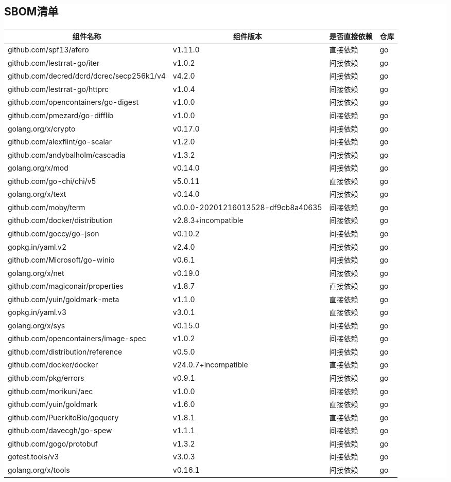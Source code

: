 


## SBOM清单

| 组件名称 | 组件版本 | 是否直接依赖 | 仓库 |
| -------- | -------- | ------------ | ---- |
|github.com/spf13/afero|v1.11.0|直接依赖|go|
|github.com/lestrrat-go/iter|v1.0.2|间接依赖|go|
|github.com/decred/dcrd/dcrec/secp256k1/v4|v4.2.0|间接依赖|go|
|github.com/lestrrat-go/httprc|v1.0.4|间接依赖|go|
|github.com/opencontainers/go-digest|v1.0.0|间接依赖|go|
|github.com/pmezard/go-difflib|v1.0.0|间接依赖|go|
|golang.org/x/crypto|v0.17.0|间接依赖|go|
|github.com/alexflint/go-scalar|v1.2.0|间接依赖|go|
|github.com/andybalholm/cascadia|v1.3.2|间接依赖|go|
|golang.org/x/mod|v0.14.0|间接依赖|go|
|github.com/go-chi/chi/v5|v5.0.11|直接依赖|go|
|golang.org/x/text|v0.14.0|间接依赖|go|
|github.com/moby/term|v0.0.0-20201216013528-df9cb8a40635|间接依赖|go|
|github.com/docker/distribution|v2.8.3+incompatible|间接依赖|go|
|github.com/goccy/go-json|v0.10.2|间接依赖|go|
|gopkg.in/yaml.v2|v2.4.0|间接依赖|go|
|github.com/Microsoft/go-winio|v0.6.1|间接依赖|go|
|golang.org/x/net|v0.19.0|间接依赖|go|
|github.com/magiconair/properties|v1.8.7|直接依赖|go|
|github.com/yuin/goldmark-meta|v1.1.0|直接依赖|go|
|gopkg.in/yaml.v3|v3.0.1|直接依赖|go|
|golang.org/x/sys|v0.15.0|间接依赖|go|
|github.com/opencontainers/image-spec|v1.0.2|间接依赖|go|
|github.com/distribution/reference|v0.5.0|间接依赖|go|
|github.com/docker/docker|v24.0.7+incompatible|直接依赖|go|
|github.com/pkg/errors|v0.9.1|间接依赖|go|
|github.com/morikuni/aec|v1.0.0|间接依赖|go|
|github.com/yuin/goldmark|v1.6.0|直接依赖|go|
|github.com/PuerkitoBio/goquery|v1.8.1|直接依赖|go|
|github.com/davecgh/go-spew|v1.1.1|间接依赖|go|
|github.com/gogo/protobuf|v1.3.2|间接依赖|go|
|gotest.tools/v3|v3.0.3|间接依赖|go|
|golang.org/x/tools|v0.16.1|间接依赖|go|
